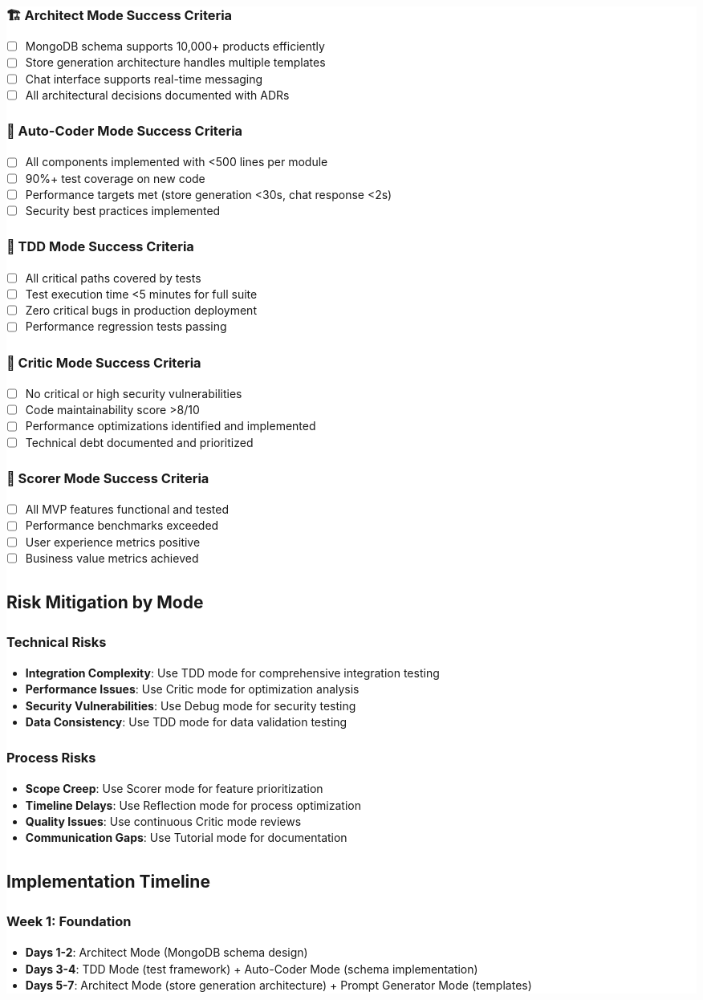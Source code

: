 ### 🏗️ Architect Mode Success Criteria
- [ ] MongoDB schema supports 10,000+ products efficiently
- [ ] Store generation architecture handles multiple templates
- [ ] Chat interface supports real-time messaging
- [ ] All architectural decisions documented with ADRs

### 🧠 Auto-Coder Mode Success Criteria
- [ ] All components implemented with <500 lines per module
- [ ] 90%+ test coverage on new code
- [ ] Performance targets met (store generation <30s, chat response <2s)
- [ ] Security best practices implemented

### 🧪 TDD Mode Success Criteria
- [ ] All critical paths covered by tests
- [ ] Test execution time <5 minutes for full suite
- [ ] Zero critical bugs in production deployment
- [ ] Performance regression tests passing

### 🧐 Critic Mode Success Criteria
- [ ] No critical or high security vulnerabilities
- [ ] Code maintainability score >8/10
- [ ] Performance optimizations identified and implemented
- [ ] Technical debt documented and prioritized

### 🎯 Scorer Mode Success Criteria
- [ ] All MVP features functional and tested
- [ ] Performance benchmarks exceeded
- [ ] User experience metrics positive
- [ ] Business value metrics achieved

## Risk Mitigation by Mode

### Technical Risks
- **Integration Complexity**: Use TDD mode for comprehensive integration testing
- **Performance Issues**: Use Critic mode for optimization analysis  
- **Security Vulnerabilities**: Use Debug mode for security testing
- **Data Consistency**: Use TDD mode for data validation testing

### Process Risks
- **Scope Creep**: Use Scorer mode for feature prioritization
- **Timeline Delays**: Use Reflection mode for process optimization
- **Quality Issues**: Use continuous Critic mode reviews
- **Communication Gaps**: Use Tutorial mode for documentation

## Implementation Timeline

### Week 1: Foundation
- **Days 1-2**: Architect Mode (MongoDB schema design)
- **Days 3-4**: TDD Mode (test framework) + Auto-Coder Mode (schema implementation)
- **Days 5-7**: Architect Mode (store generation architecture) + Prompt Generator Mode (templates)
